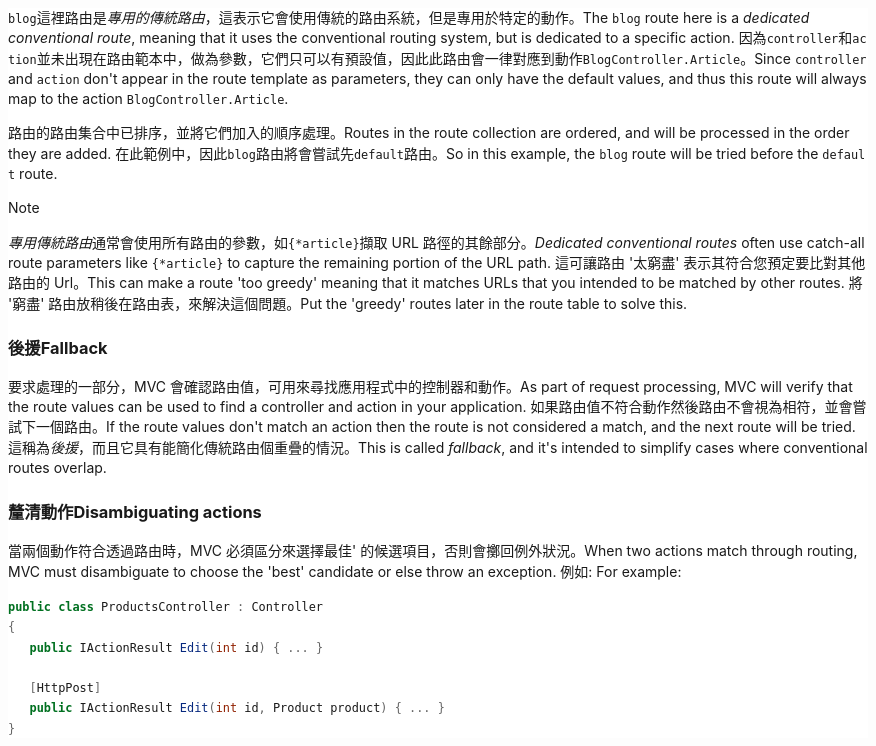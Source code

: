 <span data-ttu-id="7616c-162">`blog`這裡路由是*專用的傳統路由*，這表示它會使用傳統的路由系統，但是專用於特定的動作。</span><span class="sxs-lookup"><span data-stu-id="7616c-162">The `blog` route here is a *dedicated conventional route*, meaning that it uses the conventional routing system, but is dedicated to a specific action.</span></span> <span data-ttu-id="7616c-163">因為`controller`和`action`並未出現在路由範本中，做為參數，它們只可以有預設值，因此此路由會一律對應到動作`BlogController.Article`。</span><span class="sxs-lookup"><span data-stu-id="7616c-163">Since `controller` and `action` don't appear in the route template as parameters, they can only have the default values, and thus this route will always map to the action `BlogController.Article`.</span></span>

<span data-ttu-id="7616c-164">路由的路由集合中已排序，並將它們加入的順序處理。</span><span class="sxs-lookup"><span data-stu-id="7616c-164">Routes in the route collection are ordered, and will be processed in the order they are added.</span></span> <span data-ttu-id="7616c-165">在此範例中，因此`blog`路由將會嘗試先`default`路由。</span><span class="sxs-lookup"><span data-stu-id="7616c-165">So in this example, the `blog` route will be tried before the `default` route.</span></span>

> [!NOTE]
> <span data-ttu-id="7616c-166">*專用傳統路由*通常會使用所有路由的參數，如`{*article}`擷取 URL 路徑的其餘部分。</span><span class="sxs-lookup"><span data-stu-id="7616c-166">*Dedicated conventional routes* often use catch-all route parameters like `{*article}` to capture the remaining portion of the URL path.</span></span> <span data-ttu-id="7616c-167">這可讓路由 '太窮盡' 表示其符合您預定要比對其他路由的 Url。</span><span class="sxs-lookup"><span data-stu-id="7616c-167">This can make a route 'too greedy' meaning that it matches URLs that you intended to be matched by other routes.</span></span> <span data-ttu-id="7616c-168">將 '窮盡' 路由放稍後在路由表，來解決這個問題。</span><span class="sxs-lookup"><span data-stu-id="7616c-168">Put the 'greedy' routes later in the route table to solve this.</span></span>

### <a name="fallback"></a><span data-ttu-id="7616c-169">後援</span><span class="sxs-lookup"><span data-stu-id="7616c-169">Fallback</span></span>

<span data-ttu-id="7616c-170">要求處理的一部分，MVC 會確認路由值，可用來尋找應用程式中的控制器和動作。</span><span class="sxs-lookup"><span data-stu-id="7616c-170">As part of request processing, MVC will verify that the route values can be used to find a controller and action in your application.</span></span> <span data-ttu-id="7616c-171">如果路由值不符合動作然後路由不會視為相符，並會嘗試下一個路由。</span><span class="sxs-lookup"><span data-stu-id="7616c-171">If the route values don't match an action then the route is not considered a match, and the next route will be tried.</span></span> <span data-ttu-id="7616c-172">這稱為*後援*，而且它具有能簡化傳統路由個重疊的情況。</span><span class="sxs-lookup"><span data-stu-id="7616c-172">This is called *fallback*, and it's intended to simplify cases where conventional routes overlap.</span></span>

### <a name="disambiguating-actions"></a><span data-ttu-id="7616c-173">釐清動作</span><span class="sxs-lookup"><span data-stu-id="7616c-173">Disambiguating actions</span></span>

<span data-ttu-id="7616c-174">當兩個動作符合透過路由時，MVC 必須區分來選擇最佳' 的候選項目，否則會擲回例外狀況。</span><span class="sxs-lookup"><span data-stu-id="7616c-174">When two actions match through routing, MVC must disambiguate to choose the 'best' candidate or else throw an exception.</span></span> <span data-ttu-id="7616c-175">例如: </span><span class="sxs-lookup"><span data-stu-id="7616c-175">For example:</span></span>



```csharp
public class ProductsController : Controller
{
   public IActionResult Edit(int id) { ... }

   [HttpPost]
   public IActionResult Edit(int id, Product product) { ... }
}
```
